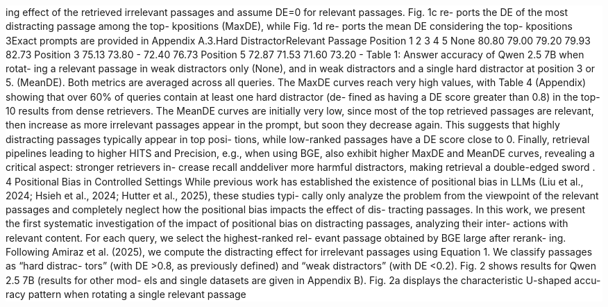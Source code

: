 ing effect of the retrieved irrelevant passages and
assume DE=0 for relevant passages. Fig. 1c re-
ports the DE of the most distracting passage among
the top- kpositions (MaxDE), while Fig. 1d re-
ports the mean DE considering the top- kpositions
3Exact prompts are provided in Appendix A.3.Hard DistractorRelevant Passage Position
1 2 3 4 5
None 80.80 79.00 79.20 79.93 82.73
Position 3 75.13 73.80 - 72.40 76.73
Position 5 72.87 71.53 71.60 73.20 -
Table 1: Answer accuracy of Qwen 2.5 7B when rotat-
ing a relevant passage in weak distractors only (None),
and in weak distractors and a single hard distractor at
position 3 or 5.
(MeanDE). Both metrics are averaged across all
queries. The MaxDE curves reach very high values,
with Table 4 (Appendix) showing that over 60%
of queries contain at least one hard distractor (de-
fined as having a DE score greater than 0.8) in the
top-10 results from dense retrievers. The MeanDE
curves are initially very low, since most of the top
retrieved passages are relevant, then increase as
more irrelevant passages appear in the prompt, but
soon they decrease again. This suggests that highly
distracting passages typically appear in top posi-
tions, while low-ranked passages have a DE score
close to 0. Finally, retrieval pipelines leading to
higher HITS and Precision, e.g., when using BGE,
also exhibit higher MaxDE and MeanDE curves,
revealing a critical aspect: stronger retrievers in-
crease recall anddeliver more harmful distractors,
making retrieval a double-edged sword .
4 Positional Bias in Controlled Settings
While previous work has established the existence
of positional bias in LLMs (Liu et al., 2024; Hsieh
et al., 2024; Hutter et al., 2025), these studies typi-
cally only analyze the problem from the viewpoint
of the relevant passages and completely neglect
how the positional bias impacts the effect of dis-
tracting passages. In this work, we present the first
systematic investigation of the impact of positional
bias on distracting passages, analyzing their inter-
actions with relevant content.
For each query, we select the highest-ranked rel-
evant passage obtained by BGE large after rerank-
ing. Following Amiraz et al. (2025), we compute
the distracting effect for irrelevant passages using
Equation 1. We classify passages as “hard distrac-
tors” (with DE >0.8, as previously defined) and
“weak distractors” (with DE <0.2). Fig. 2 shows
results for Qwen 2.5 7B (results for other mod-
els and single datasets are given in Appendix B).
Fig. 2a displays the characteristic U-shaped accu-
racy pattern when rotating a single relevant passage
